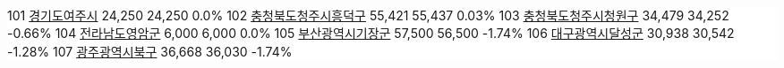   <tr class="item">
    <td>101</td>
    <td><a href="/apt/경기도여주시">경기도여주시</a></td>
    <td>24,250</td>
    <td>24,250</td>
    <td>0.0%</td>
  </tr>

  <tr class="item">
    <td>102</td>
    <td><a href="/apt/충청북도청주시흥덕구">충청북도청주시흥덕구</a></td>
    <td>55,421</td>
    <td>55,437</td>
    <td>0.03%</td>
  </tr>

  <tr class="item">
    <td>103</td>
    <td><a href="/apt/충청북도청주시청원구">충청북도청주시청원구</a></td>
    <td>34,479</td>
    <td>34,252</td>
    <td>-0.66%</td>
  </tr>

  <tr class="item">
    <td>104</td>
    <td><a href="/apt/전라남도영암군">전라남도영암군</a></td>
    <td>6,000</td>
    <td>6,000</td>
    <td>0.0%</td>
  </tr>

  <tr class="item">
    <td>105</td>
    <td><a href="/apt/부산광역시기장군">부산광역시기장군</a></td>
    <td>57,500</td>
    <td>56,500</td>
    <td>-1.74%</td>
  </tr>

  <tr class="item">
    <td>106</td>
    <td><a href="/apt/대구광역시달성군">대구광역시달성군</a></td>
    <td>30,938</td>
    <td>30,542</td>
    <td>-1.28%</td>
  </tr>

  <tr class="item">
    <td>107</td>
    <td><a href="/apt/광주광역시북구">광주광역시북구</a></td>
    <td>36,668</td>
    <td>36,030</td>
    <td>-1.74%</td>
  </tr>

